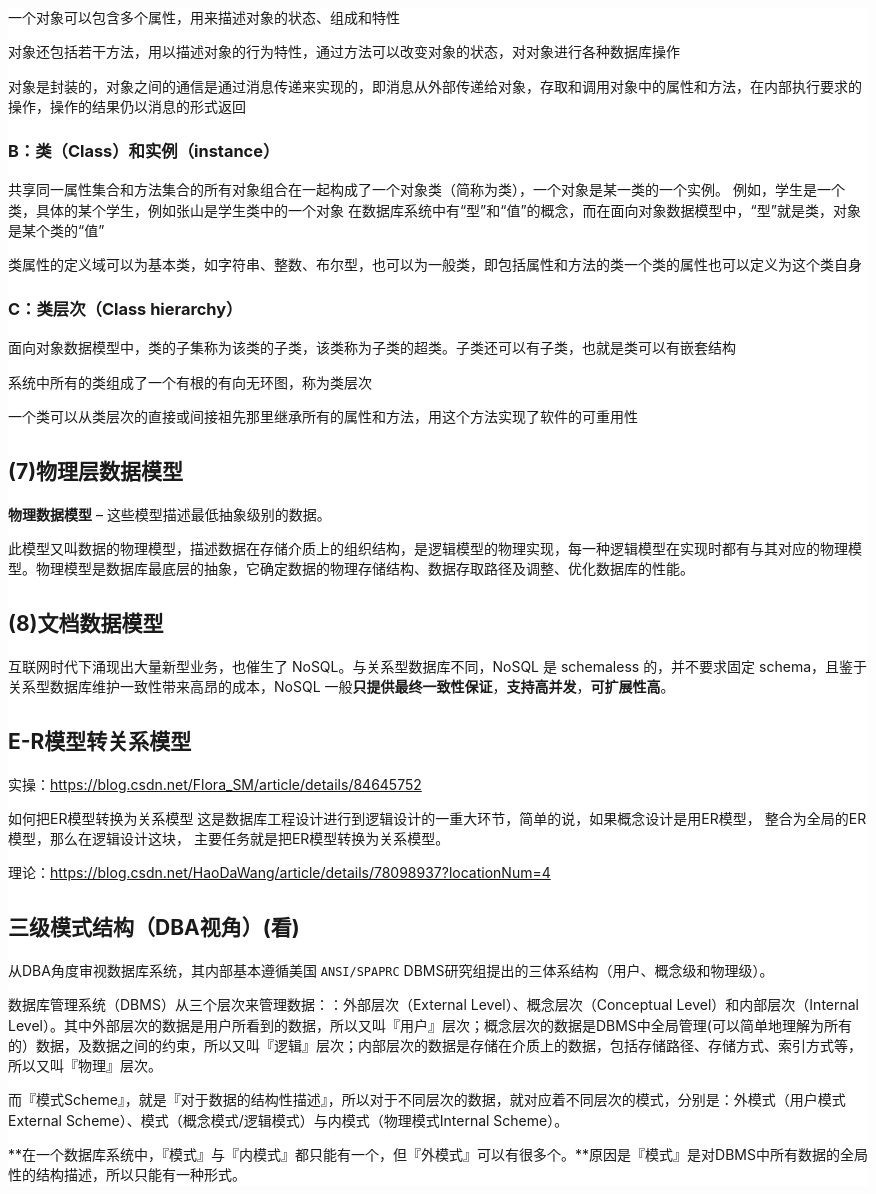 一个对象可以包含多个属性，用来描述对象的状态、组成和特性

对象还包括若干方法，用以描述对象的行为特性，通过方法可以改变对象的状态，对对象进行各种数据库操作

对象是封装的，对象之间的通信是通过消息传递来实现的，即消息从外部传递给对象，存取和调用对象中的属性和方法，在内部执行要求的操作，操作的结果仍以消息的形式返回

### B：类（Class）和实例（instance）

共享同一属性集合和方法集合的所有对象组合在一起构成了一个对象类（简称为类），一个对象是某一类的一个实例。
例如，学生是一个类，具体的某个学生，例如张山是学生类中的一个对象
在数据库系统中有“型”和“值”的概念，而在面向对象数据模型中，“型”就是类，对象是某个类的“值”

类属性的定义域可以为基本类，如字符串、整数、布尔型，也可以为一般类，即包括属性和方法的类一个类的属性也可以定义为这个类自身

### C：类层次（Class hierarchy）

面向对象数据模型中，类的子集称为该类的子类，该类称为子类的超类。子类还可以有子类，也就是类可以有嵌套结构

系统中所有的类组成了一个有根的有向无环图，称为类层次

一个类可以从类层次的直接或间接祖先那里继承所有的属性和方法，用这个方法实现了软件的可重用性

## (7)物理层数据模型

**物理数据模型** – 这些模型描述最低抽象级别的数据。

此模型又叫数据的物理模型，描述数据在存储介质上的组织结构，是逻辑模型的物理实现，每一种逻辑模型在实现时都有与其对应的物理模型。物理模型是数据库最底层的抽象，它确定数据的物理存储结构、数据存取路径及调整、优化数据库的性能。

## (8)文档数据模型

互联网时代下涌现出大量新型业务，也催生了 NoSQL。与关系型数据库不同，NoSQL 是 schemaless 的，并不要求固定 schema，且鉴于关系型数据库维护一致性带来高昂的成本，NoSQL 一般**只提供最终一致性保证**，**支持高并发**，**可扩展性高**。

## E-R模型转关系模型

实操：https://blog.csdn.net/Flora_SM/article/details/84645752

如何把ER模型转换为关系模型
这是数据库工程设计进行到逻辑设计的一重大环节，简单的说，如果概念设计是用ER模型， 整合为全局的ER模型，那么在逻辑设计这块， 主要任务就是把ER模型转换为关系模型。

理论：https://blog.csdn.net/HaoDaWang/article/details/78098937?locationNum=4

## 三级模式结构（DBA视角）(看)

从DBA角度审视数据库系统，其内部基本遵循美国 `ANSI/SPAPRC` DBMS研究组提出的三体系结构（用户、概念级和物理级）。

数据库管理系统（DBMS）从三个层次来管理数据：：外部层次（External Level）、概念层次（Conceptual Level）和内部层次（Internal Level）。其中外部层次的数据是用户所看到的数据，所以又叫『用户』层次；概念层次的数据是DBMS中全局管理(可以简单地理解为所有的）数据，及数据之间的约束，所以又叫『逻辑』层次；内部层次的数据是存储在介质上的数据，包括存储路径、存储方式、索引方式等，所以又叫『物理』层次。

而『模式Scheme』，就是『对于数据的结构性描述』，所以对于不同层次的数据，就对应着不同层次的模式，分别是：外模式（用户模式External Scheme）、模式（概念模式/逻辑模式）与内模式（物理模式Internal Scheme）。

**在一个数据库系统中，『模式』与『内模式』都只能有一个，但『外模式』可以有很多个。**原因是『模式』是对DBMS中所有数据的全局性的结构描述，所以只能有一种形式。
